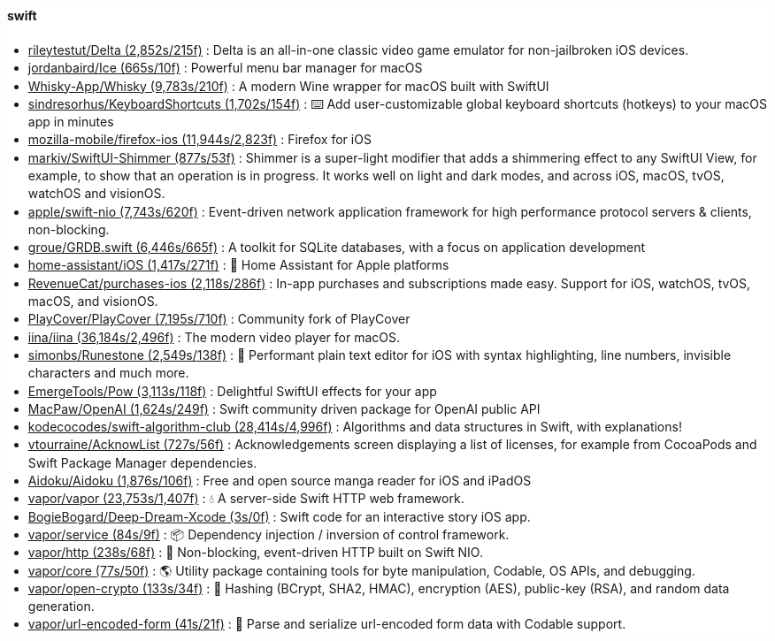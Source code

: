#### swift
* [rileytestut/Delta (2,852s/215f)](https://github.com/rileytestut/Delta) : Delta is an all-in-one classic video game emulator for non-jailbroken iOS devices.
* [jordanbaird/Ice (665s/10f)](https://github.com/jordanbaird/Ice) : Powerful menu bar manager for macOS
* [Whisky-App/Whisky (9,783s/210f)](https://github.com/Whisky-App/Whisky) : A modern Wine wrapper for macOS built with SwiftUI
* [sindresorhus/KeyboardShortcuts (1,702s/154f)](https://github.com/sindresorhus/KeyboardShortcuts) : ⌨️ Add user-customizable global keyboard shortcuts (hotkeys) to your macOS app in minutes
* [mozilla-mobile/firefox-ios (11,944s/2,823f)](https://github.com/mozilla-mobile/firefox-ios) : Firefox for iOS
* [markiv/SwiftUI-Shimmer (877s/53f)](https://github.com/markiv/SwiftUI-Shimmer) : Shimmer is a super-light modifier that adds a shimmering effect to any SwiftUI View, for example, to show that an operation is in progress. It works well on light and dark modes, and across iOS, macOS, tvOS, watchOS and visionOS.
* [apple/swift-nio (7,743s/620f)](https://github.com/apple/swift-nio) : Event-driven network application framework for high performance protocol servers & clients, non-blocking.
* [groue/GRDB.swift (6,446s/665f)](https://github.com/groue/GRDB.swift) : A toolkit for SQLite databases, with a focus on application development
* [home-assistant/iOS (1,417s/271f)](https://github.com/home-assistant/iOS) : 📱 Home Assistant for Apple platforms
* [RevenueCat/purchases-ios (2,118s/286f)](https://github.com/RevenueCat/purchases-ios) : In-app purchases and subscriptions made easy. Support for iOS, watchOS, tvOS, macOS, and visionOS.
* [PlayCover/PlayCover (7,195s/710f)](https://github.com/PlayCover/PlayCover) : Community fork of PlayCover
* [iina/iina (36,184s/2,496f)](https://github.com/iina/iina) : The modern video player for macOS.
* [simonbs/Runestone (2,549s/138f)](https://github.com/simonbs/Runestone) : 📝 Performant plain text editor for iOS with syntax highlighting, line numbers, invisible characters and much more.
* [EmergeTools/Pow (3,113s/118f)](https://github.com/EmergeTools/Pow) : Delightful SwiftUI effects for your app
* [MacPaw/OpenAI (1,624s/249f)](https://github.com/MacPaw/OpenAI) : Swift community driven package for OpenAI public API
* [kodecocodes/swift-algorithm-club (28,414s/4,996f)](https://github.com/kodecocodes/swift-algorithm-club) : Algorithms and data structures in Swift, with explanations!
* [vtourraine/AcknowList (727s/56f)](https://github.com/vtourraine/AcknowList) : Acknowledgements screen displaying a list of licenses, for example from CocoaPods and Swift Package Manager dependencies.
* [Aidoku/Aidoku (1,876s/106f)](https://github.com/Aidoku/Aidoku) : Free and open source manga reader for iOS and iPadOS
* [vapor/vapor (23,753s/1,407f)](https://github.com/vapor/vapor) : 💧 A server-side Swift HTTP web framework.
* [BogieBogard/Deep-Dream-Xcode (3s/0f)](https://github.com/BogieBogard/Deep-Dream-Xcode) : Swift code for an interactive story iOS app.
* [vapor/service (84s/9f)](https://github.com/vapor/service) : 📦 Dependency injection / inversion of control framework.
* [vapor/http (238s/68f)](https://github.com/vapor/http) : 🚀 Non-blocking, event-driven HTTP built on Swift NIO.
* [vapor/core (77s/50f)](https://github.com/vapor/core) : 🌎 Utility package containing tools for byte manipulation, Codable, OS APIs, and debugging.
* [vapor/open-crypto (133s/34f)](https://github.com/vapor/open-crypto) : 🔑 Hashing (BCrypt, SHA2, HMAC), encryption (AES), public-key (RSA), and random data generation.
* [vapor/url-encoded-form (41s/21f)](https://github.com/vapor/url-encoded-form) : 📝 Parse and serialize url-encoded form data with Codable support.
